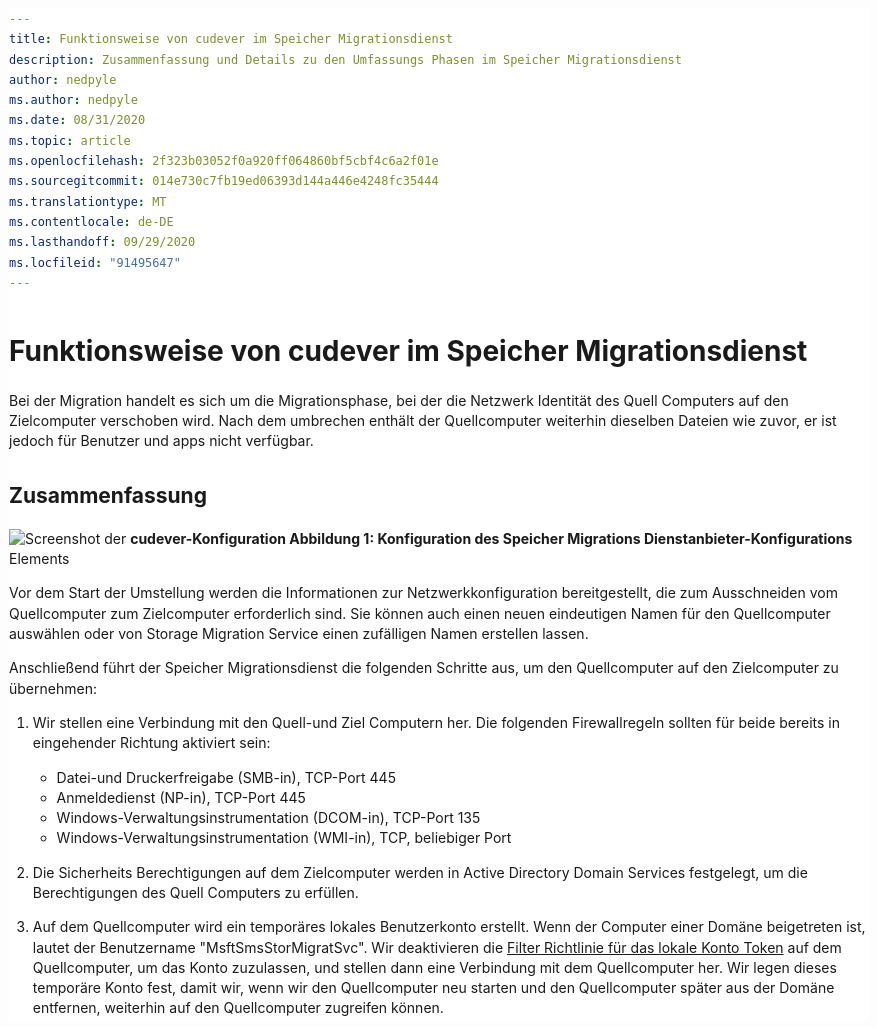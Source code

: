 ```yaml
---
title: Funktionsweise von cudever im Speicher Migrationsdienst
description: Zusammenfassung und Details zu den Umfassungs Phasen im Speicher Migrationsdienst
author: nedpyle
ms.author: nedpyle
ms.date: 08/31/2020
ms.topic: article
ms.openlocfilehash: 2f323b03052f0a920ff064860bf5cbf4c6a2f01e
ms.sourcegitcommit: 014e730c7fb19ed06393d144a446e4248fc35444
ms.translationtype: MT
ms.contentlocale: de-DE
ms.lasthandoff: 09/29/2020
ms.locfileid: "91495647"
---
```

# <a name="how-cutover-works-in-storage-migration-service"></a>Funktionsweise von cudever im Speicher Migrationsdienst

Bei der Migration handelt es sich um die Migrationsphase, bei der die Netzwerk Identität des Quell Computers auf den Zielcomputer verschoben wird. Nach dem umbrechen enthält der Quellcomputer weiterhin dieselben Dateien wie zuvor, er ist jedoch für Benutzer und apps nicht verfügbar.

## <a name="summary"></a>Zusammenfassung

![Screenshot der ](media/cutover/cutover_configuration.png)
 __cudever-Konfiguration Abbildung 1: Konfiguration des Speicher Migrations Dienstanbieter-Konfigurations__ Elements

Vor dem Start der Umstellung werden die Informationen zur Netzwerkkonfiguration bereitgestellt, die zum Ausschneiden vom Quellcomputer zum Zielcomputer erforderlich sind. Sie können auch einen neuen eindeutigen Namen für den Quellcomputer auswählen oder von Storage Migration Service einen zufälligen Namen erstellen lassen.

Anschließend führt der Speicher Migrationsdienst die folgenden Schritte aus, um den Quellcomputer auf den Zielcomputer zu übernehmen:

1. Wir stellen eine Verbindung mit den Quell-und Ziel Computern her. Die folgenden Firewallregeln sollten für beide bereits in eingehender Richtung aktiviert sein:
    * Datei-und Druckerfreigabe (SMB-in), TCP-Port 445
    * Anmeldedienst (NP-in), TCP-Port 445
    * Windows-Verwaltungsinstrumentation (DCOM-in), TCP-Port 135
    * Windows-Verwaltungsinstrumentation (WMI-in), TCP, beliebiger Port

2. Die Sicherheits Berechtigungen auf dem Zielcomputer werden in Active Directory Domain Services festgelegt, um die Berechtigungen des Quell Computers zu erfüllen.

3. Auf dem Quellcomputer wird ein temporäres lokales Benutzerkonto erstellt. Wenn der Computer einer Domäne beigetreten ist, lautet der Benutzername "MsftSmsStorMigratSvc". Wir deaktivieren die [Filter Richtlinie für das lokale Konto Token](https://support.microsoft.com/help/951016/description-of-user-account-control-and-remote-restrictions-in-windows) auf dem Quellcomputer, um das Konto zuzulassen, und stellen dann eine Verbindung mit dem Quellcomputer her. Wir legen dieses temporäre Konto fest, damit wir, wenn wir den Quellcomputer neu starten und den Quellcomputer später aus der Domäne entfernen, weiterhin auf den Quellcomputer zugreifen können.
